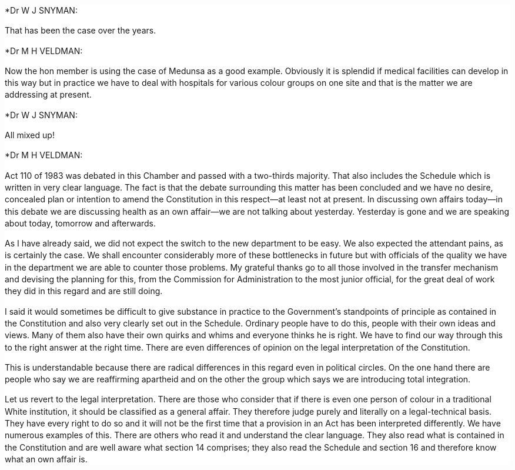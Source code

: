 </speech>

<speech by="#snyman">

<from>*Dr <person refersTo="hansard_za">W J SNYMAN</person>:</from>

<p>That has been the case over the years.</p>

</speech>

<speech by="#veldman">

<from>*Dr <person refersTo="hansard_za">M H VELDMAN</person>:</from>

<p>Now the hon member is using the case of Medunsa as a good example. Obviously it is splendid if medical facilities can develop in this way but in practice we have to deal with hospitals for various colour groups on one site and that is the matter we are addressing at present.</p>

</speech>

<speech by="#snyman">

<from>*Dr <person refersTo="hansard_za">W J SNYMAN</person>:</from>

<p>All mixed up!</p>

</speech>

<speech by="#veldman">

<from>*Dr <person refersTo="hansard_za">M H VELDMAN</person>:</from>

<p>Act 110 of 1983 was debated in this Chamber and passed with a two-thirds majority. That also includes the Schedule which is written in very clear language. The fact is that the debate surrounding this matter has been concluded and we have no desire, concealed plan or intention to amend the Constitution in this respect&#x2014;at least not at present. In discussing own affairs today&#x2014;in this debate we are discussing health as an own affair&#x2014;we are not talking about yesterday. Yesterday is gone and we are speaking about today, tomorrow and afterwards.</p>

<p>As I have already said, we did not expect the switch to the new department to be easy. We also expected the attendant pains, as is certainly the case. We shall encounter considerably more of these bottlenecks in future but with officials of the quality we have in the department we are able to counter those problems. My grateful thanks go to all those involved in the transfer mechanism and devising the planning for this, from the Commission for Administration to the most junior official, for the great deal of work they did in this regard and are still doing.</p>

<p>I said it would sometimes be difficult to give substance in practice to the Government&#x2019;s standpoints of principle as contained in the Constitution and also very clearly set out in the Schedule. Ordinary people have to do this, people with their own ideas and views. Many of them also have their own quirks and whims and everyone thinks he is right. We have to find our way through this to the right answer at the right time. There are even differences of opinion on the legal interpretation of the Constitution.</p>

<p>This is understandable because there are radical differences in this regard even in political circles. On the one hand there are people who say we are reaffirming apartheid and on the other the group which says we are introducing total integration.</p>

<p>Let us revert to the legal interpretation. There are those who consider that if there is even one person of colour in a traditional White institution, it should be classified as a general affair. They therefore judge purely and literally on a legal-technical basis. They have every right to do so and it will not be the first time that a provision in an Act has been interpreted differently. We have numerous examples of this. There are others who read it and understand the clear language. They also read what is contained in the Constitution and are well aware what section 14 comprises; they also read the Schedule and section 16 and therefore know what an own affair is.</p>
